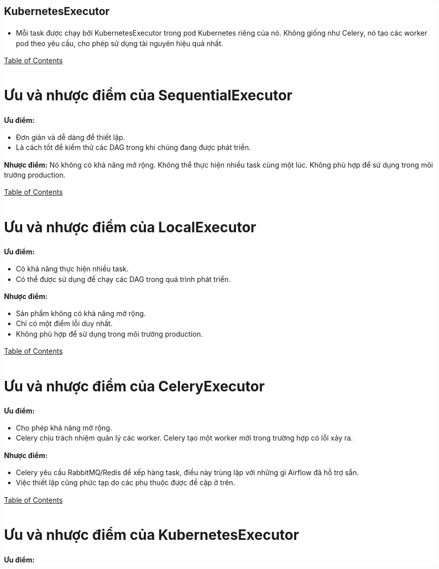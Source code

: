 ## KubernetesExecutor
- Mỗi task được chạy bởi KubernetesExecutor trong pod Kubernetes riêng của nó. Không giống như Celery, nó tạo các worker pod theo yêu cầu, cho phép sử dụng tài nguyên hiệu quả nhất.

[Table of Contents](#apache-airflow)

# Ưu và nhược điểm của SequentialExecutor 

**Ưu điểm:**

- Đơn giản và dễ dàng để thiết lập.
- Là cách tốt để kiểm thử các DAG trong khi chúng đang được phát triển.

**Nhược điểm:** Nó không có khả năng mở rộng. Không thể thực hiện nhiều task cùng một lúc. Không phù hợp để sử dụng trong môi trường production.

[Table of Contents](#apache-airflow)

# Ưu và nhược điểm của LocalExecutor 

**Ưu điểm:**

- Có khả năng thực hiện nhiều task.
- Có thể được sử dụng để chạy các DAG trong quá trình phát triển.

**Nhược điểm:**

- Sản phẩm không có khả năng mở rộng.
- Chỉ có một điểm lỗi duy nhất.
- Không phù hợp để sử dụng trong môi trường production.

[Table of Contents](#apache-airflow)

# Ưu và nhược điểm của CeleryExecutor

**Ưu điểm:**

- Cho phép khả năng mở rộng.
- Celery chịu trách nhiệm quản lý các worker. Celery tạo một worker mới trong trường hợp có lỗi xảy ra.

**Nhược điểm:**

- Celery yêu cầu RabbitMQ/Redis để xếp hàng task, điều này trùng lặp với những gì Airflow đã hỗ trợ sẵn.
- Việc thiết lập cũng phức tạp do các phụ thuộc được đề cập ở trên.

[Table of Contents](#apache-airflow)

# Ưu và nhược điểm của KubernetesExecutor 

**Ưu điểm:**
